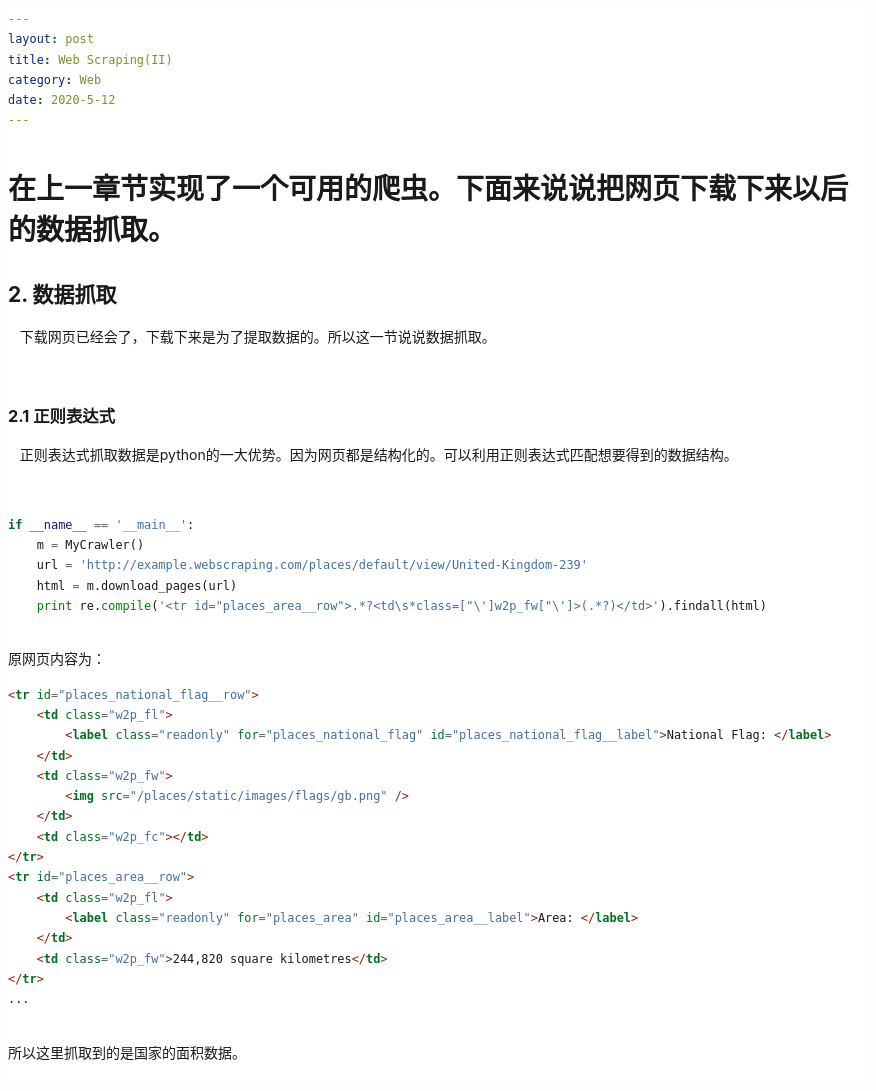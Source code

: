 ```yaml
---
layout: post
title: Web Scraping(II)
category: Web
date: 2020-5-12
---
```


# 在上一章节实现了一个可用的爬虫。下面来说说把网页下载下来以后的数据抓取。

## 2. 数据抓取
<p>&nbsp;&nbsp; 下载网页已经会了，下载下来是为了提取数据的。所以这一节说说数据抓取。 </p><br/>

### 2.1 正则表达式
<p>&nbsp;&nbsp; 正则表达式抓取数据是python的一大优势。因为网页都是结构化的。可以利用正则表达式匹配想要得到的数据结构。 </p><br/>

```python
if __name__ == '__main__':
    m = MyCrawler()
    url = 'http://example.webscraping.com/places/default/view/United-Kingdom-239'
    html = m.download_pages(url)
    print re.compile('<tr id="places_area__row">.*?<td\s*class=["\']w2p_fw["\']>(.*?)</td>').findall(html)

```
<br/>
原网页内容为：

```html
<tr id="places_national_flag__row">
    <td class="w2p_fl">
        <label class="readonly" for="places_national_flag" id="places_national_flag__label">National Flag: </label>
    </td>
    <td class="w2p_fw">
        <img src="/places/static/images/flags/gb.png" />
    </td>
    <td class="w2p_fc"></td>
</tr>
<tr id="places_area__row">
    <td class="w2p_fl">
        <label class="readonly" for="places_area" id="places_area__label">Area: </label>
    </td>
    <td class="w2p_fw">244,820 square kilometres</td>
</tr>
...
```
<br/>
所以这里抓取到的是国家的面积数据。<br/><br/>
